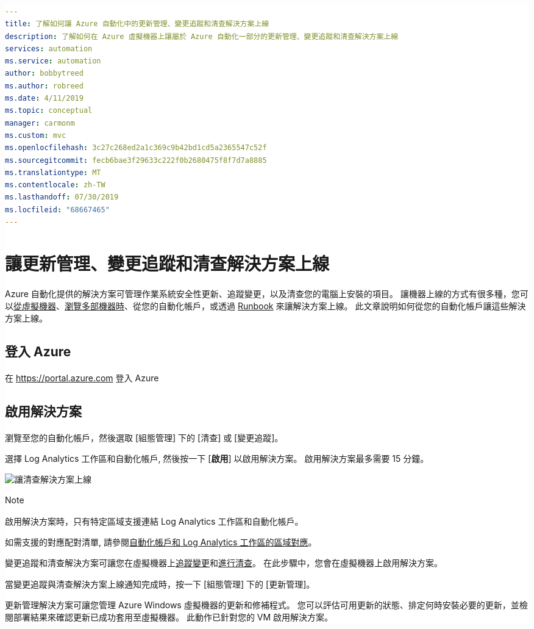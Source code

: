 ```yaml
---
title: 了解如何讓 Azure 自動化中的更新管理、變更追蹤和清查解決方案上線
description: 了解如何在 Azure 虛擬機器上讓屬於 Azure 自動化一部分的更新管理、變更追蹤和清查解決方案上線
services: automation
ms.service: automation
author: bobbytreed
ms.author: robreed
ms.date: 4/11/2019
ms.topic: conceptual
manager: carmonm
ms.custom: mvc
ms.openlocfilehash: 3c27c268ed2a1c369c9b42bd1cd5a2365547c52f
ms.sourcegitcommit: fecb6bae3f29633c222f0b2680475f8f7d7a8885
ms.translationtype: MT
ms.contentlocale: zh-TW
ms.lasthandoff: 07/30/2019
ms.locfileid: "68667465"
---
```

# <a name="onboard-update-management-change-tracking-and-inventory-solutions"></a>讓更新管理、變更追蹤和清查解決方案上線

Azure 自動化提供的解決方案可管理作業系統安全性更新、追蹤變更，以及清查您的電腦上安裝的項目。 讓機器上線的方式有很多種，您可以[從虛擬機器](automation-onboard-solutions-from-vm.md)、[瀏覽多部機器時](automation-onboard-solutions-from-browse.md)、從您的自動化帳戶，或透過 [Runbook](automation-onboard-solutions.md) 來讓解決方案上線。 此文章說明如何從您的自動化帳戶讓這些解決方案上線。

## <a name="sign-in-to-azure"></a>登入 Azure

在 https://portal.azure.com 登入 Azure

## <a name="enable-solutions"></a>啟用解決方案

瀏覽至您的自動化帳戶，然後選取 [組態管理] 下的 [清查] 或 [變更追蹤]。

選擇 Log Analytics 工作區和自動化帳戶, 然後按一下 [**啟用**] 以啟用解決方案。 啟用解決方案最多需要 15 分鐘。

![讓清查解決方案上線](media/automation-onboard-solutions-from-automation-account/onboardsolutions.png)

> [!NOTE]
> 啟用解決方案時，只有特定區域支援連結 Log Analytics 工作區和自動化帳戶。
>
> 如需支援的對應配對清單, 請參閱[自動化帳戶和 Log Analytics 工作區的區域對應](how-to/region-mappings.md)。

變更追蹤和清查解決方案可讓您在虛擬機器上[追蹤變更](automation-vm-change-tracking.md)和[進行清查](automation-vm-inventory.md)。 在此步驟中，您會在虛擬機器上啟用解決方案。

當變更追蹤與清查解決方案上線通知完成時，按一下 [組態管理] 下的 [更新管理]。

更新管理解決方案可讓您管理 Azure Windows 虛擬機器的更新和修補程式。 您可以評估可用更新的狀態、排定何時安裝必要的更新，並檢閱部署結果來確認更新已成功套用至虛擬機器。 此動作已針對您的 VM 啟用解決方案。
